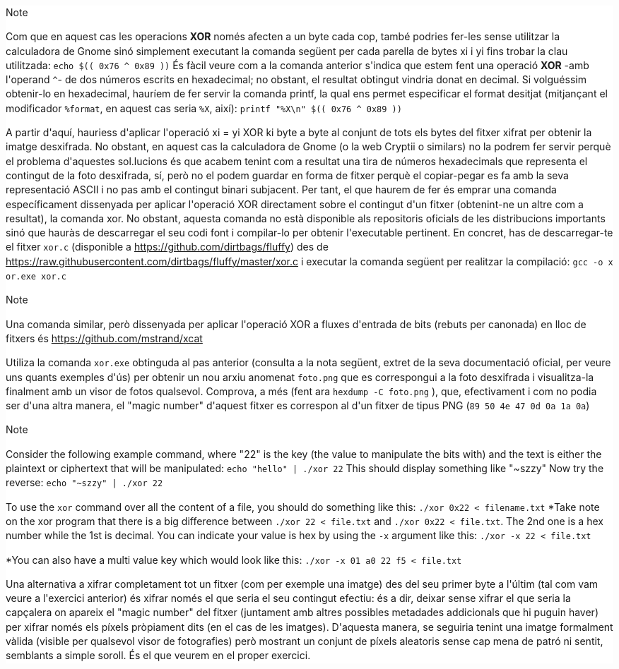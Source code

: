 >[!NOTE]
>Com que en aquest cas les operacions **XOR** només afecten a un byte cada cop, també podries fer-les sense utilitzar  la calculadora de Gnome sinó simplement executant la comanda següent per cada parella de bytes xi i yi fins trobar la clau  utilitzada: `echo $(( 0x76 ^ 0x89 ))` És fàcil veure com a la comanda anterior s'indica que estem fent una operació **XOR** -amb l'operand `^`- de dos números escrits en hexadecimal; no obstant, el resultat obtingut vindria donat en decimal. Si volguéssim obtenir-lo en hexadecimal, hauríem de fer servir la comanda printf, la qual ens permet especificar el format  desitjat (mitjançant el modificador `%format`, en aquest cas seria `%X`, així): `printf "%X\n" $(( 0x76 ^ 0x89 ))` 


A partir d'aquí, hauriess d'aplicar l'operació xi = yi XOR ki byte a byte al conjunt de tots els bytes del fitxer xifrat per obtenir la imatge desxifrada. No obstant, en aquest cas la calculadora de Gnome (o la web Cryptii o similars) no la podrem fer servir perquè el problema d'aquestes sol.lucions és que acabem tenint com a resultat una tira de números hexadecimals que representa el contingut de la foto desxifrada, sí, però no el podem guardar en forma de fitxer perquè el copiar-pegar es fa amb la seva representació ASCII i no pas amb el contingut binari subjacent. Per tant, el que haurem de fer és emprar una comanda específicament dissenyada per aplicar l'operació XOR directament sobre el contingut d'un fitxer (obtenint-ne un altre com a resultat), la comanda xor. No obstant, aquesta comanda no està disponible als repositoris oficials de les distribucions importants sinó que hauràs de descarregar el seu codi font i compilar-lo per obtenir l'executable pertinent. En concret, has de descarregar-te el fitxer `xor.c` (disponible a https://github.com/dirtbags/fluffy) des de https://raw.githubusercontent.com/dirtbags/fluffy/master/xor.c i executar la comanda següent per realitzar la compilació: `gcc -o xor.exe xor.c`

>[!NOTE]
>Una comanda similar, però dissenyada per aplicar l'operació XOR a fluxes d'entrada de bits (rebuts per canonada)  en lloc de fitxers és https://github.com/mstrand/xcat 


Utiliza la comanda `xor.exe` obtinguda al pas anterior (consulta a la nota següent, extret de la seva documentació oficial, per veure uns quants exemples d'ús) per obtenir un nou arxiu anomenat `foto.png` que es correspongui a la foto desxifrada i visualitza-la finalment amb un visor de fotos qualsevol. Comprova, a més (fent ara `hexdump -C foto.png` ), que, efectivament i com no podia ser d'una altra manera, el "magic number" d'aquest fitxer es correspon al d'un fitxer de tipus PNG (`89 50 4e 47 0d 0a 1a 0a`)  

>[!NOTE]
>Consider the following example command, where "22" is the key (the value to manipulate the bits with) and the text is either the plaintext or ciphertext that will be manipulated: `echo "hello" | ./xor 22` This should display something like "~szzy" Now try the reverse: `echo "~szzy" | ./xor 22` 
>
>To use the `xor` command over all the content of a file, you should do something like this: `./xor 0x22 < filename.txt` *Take note on the xor program that there is a big difference between `./xor 22 < file.txt` and `./xor 0x22 < file.txt`. The 2nd one is a hex number while the 1st is decimal. You can indicate your value is hex by using the `-x` argument like this: `./xor -x 22 < file.txt`
>
>*You can also have a multi value key which would look like this: `./xor -x 01 a0 22 f5 < file.txt`


Una alternativa a xifrar completament tot un fitxer (com per exemple una imatge) des del seu primer byte a l'últim (tal com vam veure a l'exercici anterior) és xifrar només el que seria el seu contingut efectiu: és a dir, deixar sense xifrar el que seria la capçalera on apareix el "magic number" del fitxer (juntament amb altres possibles metadades addicionals que hi puguin haver) per xifrar només els píxels pròpiament dits (en el cas de les imatges). D'aquesta manera, se seguiria tenint una imatge formalment vàlida (visible per qualsevol visor de fotografies) però mostrant un conjunt de píxels aleatoris sense cap mena de patró ni sentit, semblants a simple soroll. És el que veurem en el proper exercici. 
